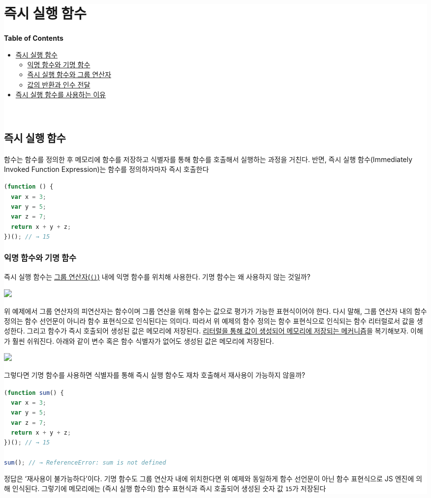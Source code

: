 # 즉시 실행 함수

**Table of Contents**

- [즉시 실행 함수](#즉시-실행-함수)
  - [익명 함수와 기명 함수](#익명-함수와-기명-함수)
  - [즉시 실행 함수와 그룹 연산자](#즉시-실행-함수와-그룹-연산자)
  - [값의 반환과 인수 전달](#값의-반환과-인수-전달)
- [즉시 실행 함수를 사용하는 이유](#즉시-실행-함수를-사용하는-이유)

<br>

## 즉시 실행 함수

함수는 함수를 정의한 후 메모리에 함수를 저장하고 식별자를 통해 함수를 호출해서 실행하는 과정을 거친다. 반면, 즉시 실행 함수(Immediately Invoked Function Expression)는 함수를 정의하자마자 즉시 호출한다

```javascript
(function () {
  var x = 3;
  var y = 5; 
  var z = 7;
  return x + y + z;
})(); // → 15
```

### 익명 함수와 기명 함수

즉시 실행 함수는 [그룹 연산자(`()`)]() 내에 익명 함수를 위치해 사용한다. 기명 함수는 왜 사용하지 않는 것일까?

<img width="100%" src="https://user-images.githubusercontent.com/92138751/233101296-d364a7a9-bfdb-4653-8511-dfa27ada2e4a.png">

위 예제에서 그룹 연산자의 피연산자는 함수이며 그룹 연산을 위해 함수는 값으로 평가가 가능한 표현식이어야 한다. 다시 말해, 그룹 연산자 내의 함수 정의는 함수 선언문이 아니라 함수 표현식으로 인식된다는 의미다. 따라서 위 예제의 함수 정의는 함수 표현식으로 인식되는 함수 리터럴로서 값을 생성한다. 그리고 함수가 즉시 호출되어 생성된 값은 메모리에 저장된다. [리터럴을 통해 값이 생성되어 메모리에 저장되는 메커니즘]()을 복기해보자. 이해가 훨씬 쉬워진다. 아래와 같이 변수 혹은 함수 식별자가 없어도 생성된 값은 메모리에 저장된다.

<img width="100%" src="https://user-images.githubusercontent.com/92138751/233101576-dcc4b1eb-4fb9-4cb1-80ee-f55dbb742fc6.png">

그렇다면 기명 함수를 사용하면 식별자를 통해 즉시 실행 함수도 재차 호출해서 재사용이 가능하지 않을까?

```javascript
(function sum() {
  var x = 3; 
  var y = 5; 
  var z = 7; 
  return x + y + z;
})(); // → 15

sum(); // → ReferenceError: sum is not defined
```

정답은 ‘재사용이 불가능하다’이다. 기명 함수도 그룹 연산자 내에 위치한다면 위 예제와 동일하게 함수 선언문이 아닌 함수 표현식으로 JS 엔진에 의해 인식된다. 그렇기에 메모리에는 (즉시 실행 함수의) 함수 표현식과 즉시 호출되어 생성된 숫자 값 `15`가 저장된다
